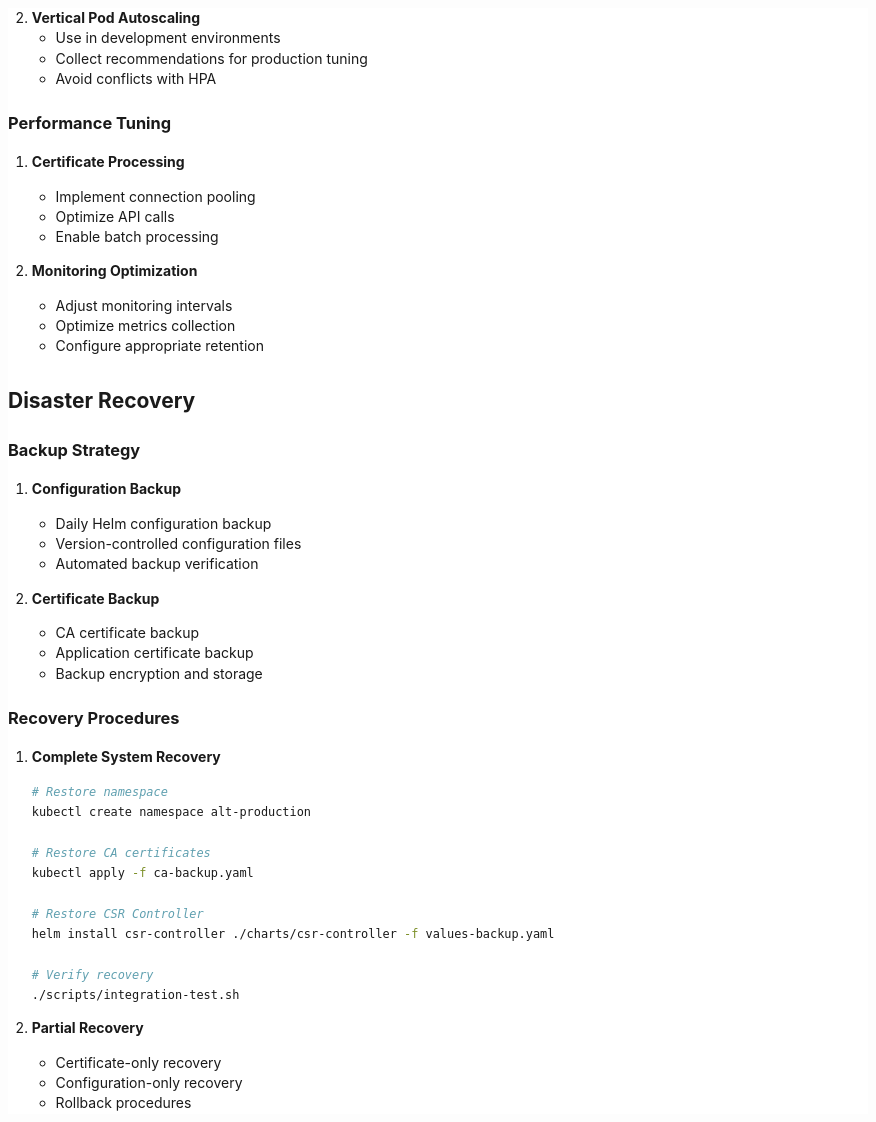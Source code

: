 2. **Vertical Pod Autoscaling**
   - Use in development environments
   - Collect recommendations for production tuning
   - Avoid conflicts with HPA

### Performance Tuning

1. **Certificate Processing**
   - Implement connection pooling
   - Optimize API calls
   - Enable batch processing

2. **Monitoring Optimization**
   - Adjust monitoring intervals
   - Optimize metrics collection
   - Configure appropriate retention

## Disaster Recovery

### Backup Strategy

1. **Configuration Backup**
   - Daily Helm configuration backup
   - Version-controlled configuration files
   - Automated backup verification

2. **Certificate Backup**
   - CA certificate backup
   - Application certificate backup
   - Backup encryption and storage

### Recovery Procedures

1. **Complete System Recovery**
   ```bash
   # Restore namespace
   kubectl create namespace alt-production
   
   # Restore CA certificates
   kubectl apply -f ca-backup.yaml
   
   # Restore CSR Controller
   helm install csr-controller ./charts/csr-controller -f values-backup.yaml
   
   # Verify recovery
   ./scripts/integration-test.sh
   ```

2. **Partial Recovery**
   - Certificate-only recovery
   - Configuration-only recovery
   - Rollback procedures
